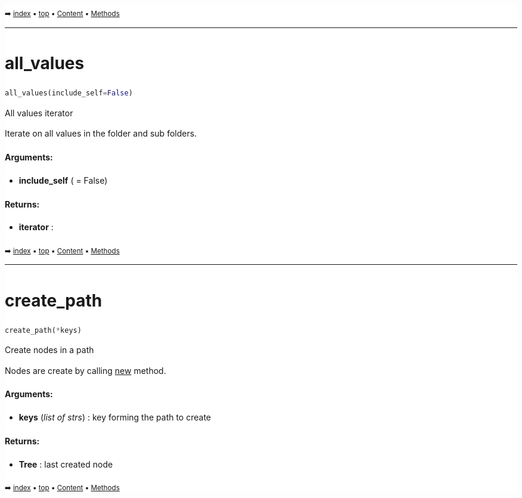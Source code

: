 

<sub>:arrow_right: [index](index.md) :black_small_square: [top](#function_) :black_small_square: [Content](#content) :black_small_square: [Methods](#methods)</sub>



----------
# all_values



``` python
all_values(include_self=False)
```

All values iterator

Iterate on all values in the folder and sub folders.


#### Arguments:
- **include_self** ( = False)



#### Returns:
- **iterator** : 



<sub>:arrow_right: [index](index.md) :black_small_square: [top](#function_) :black_small_square: [Content](#content) :black_small_square: [Methods](#methods)</sub>



----------
# create_path



``` python
create_path(*keys)
```

Create nodes in a path

Nodes are create by calling [new](#new) method.


#### Arguments:
- **keys** (_list of strs_) : key forming the path to create



#### Returns:
- **Tree** : last created node



<sub>:arrow_right: [index](index.md) :black_small_square: [top](#function_) :black_small_square: [Content](#content) :black_small_square: [Methods](#methods)</sub>
